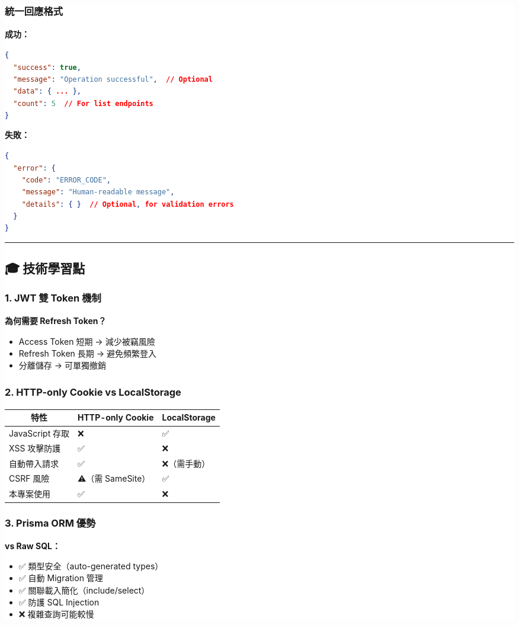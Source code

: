 ### 統一回應格式

**成功：**
```json
{
  "success": true,
  "message": "Operation successful",  // Optional
  "data": { ... },
  "count": 5  // For list endpoints
}
```

**失敗：**
```json
{
  "error": {
    "code": "ERROR_CODE",
    "message": "Human-readable message",
    "details": { }  // Optional, for validation errors
  }
}
```

---

## 🎓 技術學習點

### 1. JWT 雙 Token 機制

**為何需要 Refresh Token？**
- Access Token 短期 → 減少被竊風險
- Refresh Token 長期 → 避免頻繁登入
- 分離儲存 → 可單獨撤銷

### 2. HTTP-only Cookie vs LocalStorage

| 特性 | HTTP-only Cookie | LocalStorage |
|------|------------------|--------------|
| JavaScript 存取 | ❌ | ✅ |
| XSS 攻擊防護 | ✅ | ❌ |
| 自動帶入請求 | ✅ | ❌（需手動）|
| CSRF 風險 | ⚠️（需 SameSite）| ✅ |
| 本專案使用 | ✅ | ❌ |

### 3. Prisma ORM 優勢

**vs Raw SQL：**
- ✅ 類型安全（auto-generated types）
- ✅ 自動 Migration 管理
- ✅ 關聯載入簡化（include/select）
- ✅ 防護 SQL Injection
- ❌ 複雜查詢可能較慢
